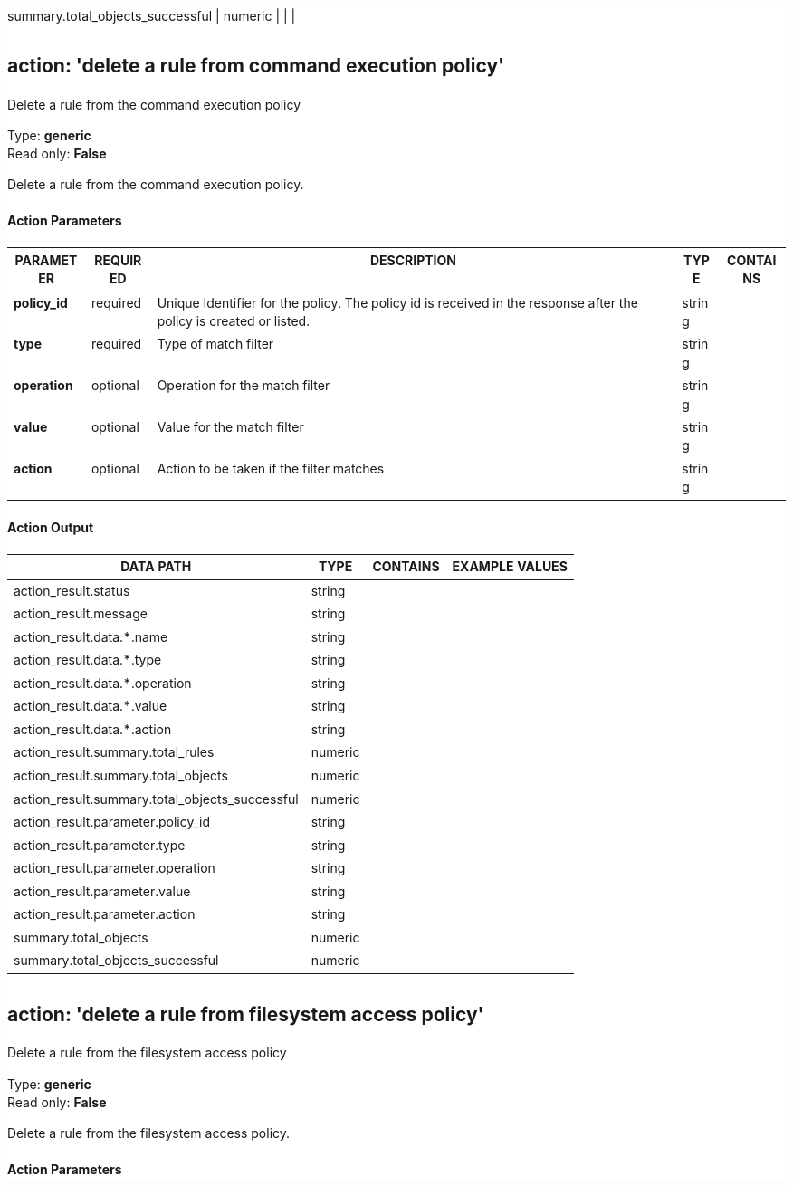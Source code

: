 summary.total_objects_successful | numeric | | |

## action: 'delete a rule from command execution policy'

Delete a rule from the command execution policy

Type: **generic** <br>
Read only: **False**

Delete a rule from the command execution policy.

#### Action Parameters

PARAMETER | REQUIRED | DESCRIPTION | TYPE | CONTAINS
--------- | -------- | ----------- | ---- | --------
**policy_id** | required | Unique Identifier for the policy. The policy id is received in the response after the policy is created or listed. | string | |
**type** | required | Type of match filter | string | |
**operation** | optional | Operation for the match filter | string | |
**value** | optional | Value for the match filter | string | |
**action** | optional | Action to be taken if the filter matches | string | |

#### Action Output

DATA PATH | TYPE | CONTAINS | EXAMPLE VALUES
--------- | ---- | -------- | --------------
action_result.status | string | | |
action_result.message | string | | |
action_result.data.\*.name | string | | |
action_result.data.\*.type | string | | |
action_result.data.\*.operation | string | | |
action_result.data.\*.value | string | | |
action_result.data.\*.action | string | | |
action_result.summary.total_rules | numeric | | |
action_result.summary.total_objects | numeric | | |
action_result.summary.total_objects_successful | numeric | | |
action_result.parameter.policy_id | string | | |
action_result.parameter.type | string | | |
action_result.parameter.operation | string | | |
action_result.parameter.value | string | | |
action_result.parameter.action | string | | |
summary.total_objects | numeric | | |
summary.total_objects_successful | numeric | | |

## action: 'delete a rule from filesystem access policy'

Delete a rule from the filesystem access policy

Type: **generic** <br>
Read only: **False**

Delete a rule from the filesystem access policy.

#### Action Parameters
